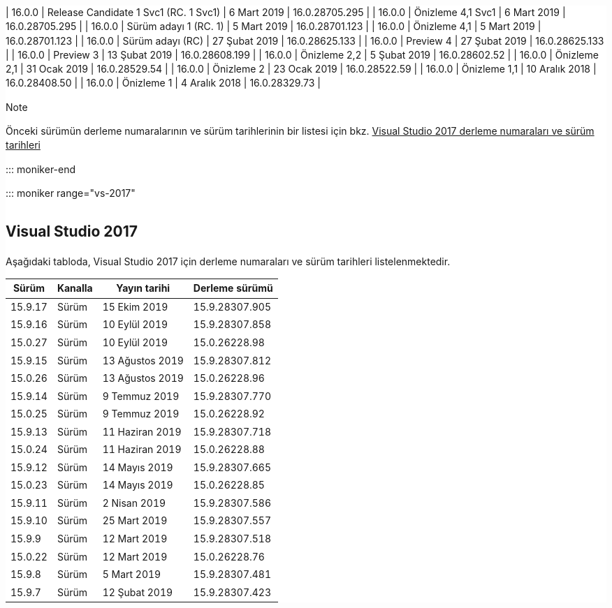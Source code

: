 | 16.0.0 | Release Candidate 1 Svc1 (RC. 1 Svc1) | 6 Mart 2019 | 16.0.28705.295 |
| 16.0.0 | Önizleme 4,1 Svc1 | 6 Mart 2019 | 16.0.28705.295 |
| 16.0.0 | Sürüm adayı 1 (RC. 1) | 5 Mart 2019 | 16.0.28701.123 |
| 16.0.0 | Önizleme 4,1 | 5 Mart 2019 | 16.0.28701.123 |
| 16.0.0 | Sürüm adayı (RC) | 27 Şubat 2019 | 16.0.28625.133 |
| 16.0.0 | Preview 4 | 27 Şubat 2019 | 16.0.28625.133 |
| 16.0.0 | Preview 3 | 13 Şubat 2019 | 16.0.28608.199 |
| 16.0.0 | Önizleme 2,2 | 5 Şubat 2019 | 16.0.28602.52 |
| 16.0.0 | Önizleme 2,1 | 31 Ocak 2019 | 16.0.28529.54 |
| 16.0.0 | Önizleme 2 | 23 Ocak 2019 | 16.0.28522.59 |
| 16.0.0 | Önizleme 1,1 | 10 Aralık 2018 | 16.0.28408.50 |
| 16.0.0 | Önizleme 1 | 4 Aralık 2018 | 16.0.28329.73 |

> [!NOTE]
> Önceki sürümün derleme numaralarının ve sürüm tarihlerinin bir listesi için bkz. [Visual Studio 2017 derleme numaraları ve sürüm tarihleri](visual-studio-build-numbers-and-release-dates.md?view=vs-2017)

::: moniker-end

::: moniker range="vs-2017"

## <a name="visual-studio-2017"></a>Visual Studio 2017

Aşağıdaki tabloda, Visual Studio 2017 için derleme numaraları ve sürüm tarihleri listelenmektedir.

| **Sürüm**| **Kanalla** | **Yayın tarihi** | **Derleme sürümü** |
| ---------------------- | ----------- | ---------------- | ----------------- |
| 15.9.17 | Sürüm | 15 Ekim 2019 | 15.9.28307.905 |
| 15.9.16 | Sürüm | 10 Eylül 2019 | 15.9.28307.858 |
| 15.0.27 | Sürüm | 10 Eylül 2019 | 15.0.26228.98 |
| 15.9.15 | Sürüm | 13 Ağustos 2019 | 15.9.28307.812 |
| 15.0.26 | Sürüm | 13 Ağustos 2019 | 15.0.26228.96 |
| 15.9.14 | Sürüm | 9 Temmuz 2019 | 15.9.28307.770 |
| 15.0.25 | Sürüm | 9 Temmuz 2019 | 15.0.26228.92 |
| 15.9.13 | Sürüm | 11 Haziran 2019 | 15.9.28307.718 |
| 15.0.24 | Sürüm | 11 Haziran 2019 | 15.0.26228.88 |
| 15.9.12 | Sürüm | 14 Mayıs 2019 | 15.9.28307.665 |
| 15.0.23 | Sürüm | 14 Mayıs 2019 | 15.0.26228.85 |
| 15.9.11 | Sürüm | 2 Nisan 2019 | 15.9.28307.586 |
| 15.9.10 | Sürüm | 25 Mart 2019 | 15.9.28307.557 |
| 15.9.9 | Sürüm | 12 Mart 2019 | 15.9.28307.518 |
| 15.0.22 | Sürüm | 12 Mart 2019 | 15.0.26228.76 |
| 15.9.8 | Sürüm | 5 Mart 2019 | 15.9.28307.481 |
| 15.9.7 | Sürüm | 12 Şubat 2019 | 15.9.28307.423 |
